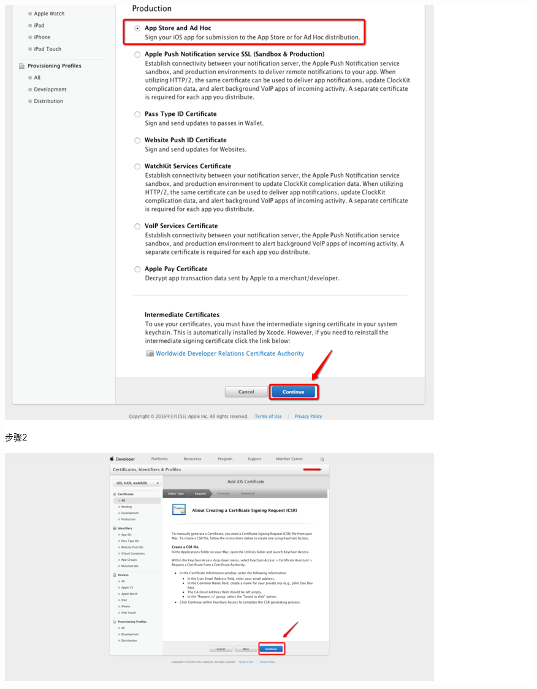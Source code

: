 ![c2fcd2b54972d55f95e259d9f1c556a0](iOS上架流程_0211.resources/350E69D3-8DA4-4ED5-A18F-9837E606A5C7.png)

步骤2

![462891e31bc2e6e07997d404f38b9521](iOS上架流程_0211.resources/5ED1882B-1633-421B-8A17-C1640A2F90EA.png)

